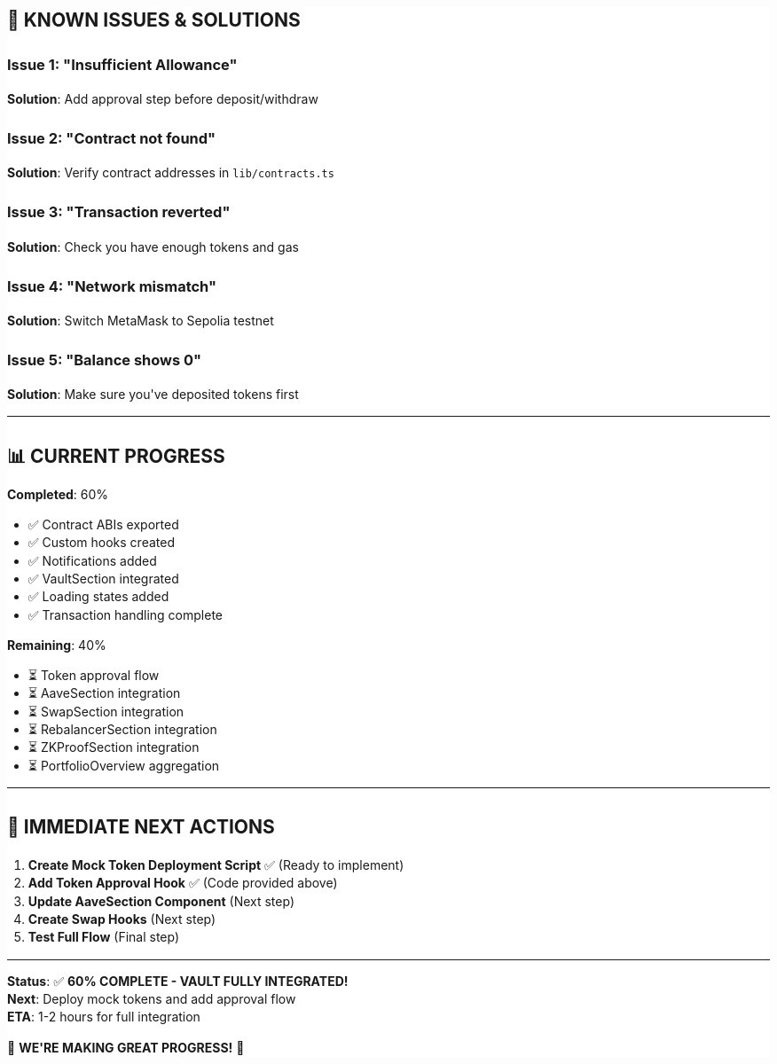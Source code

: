 
## 🐛 **KNOWN ISSUES & SOLUTIONS**

### **Issue 1: "Insufficient Allowance"**
**Solution**: Add approval step before deposit/withdraw

### **Issue 2: "Contract not found"**
**Solution**: Verify contract addresses in `lib/contracts.ts`

### **Issue 3: "Transaction reverted"**
**Solution**: Check you have enough tokens and gas

### **Issue 4: "Network mismatch"**
**Solution**: Switch MetaMask to Sepolia testnet

### **Issue 5: "Balance shows 0"**
**Solution**: Make sure you've deposited tokens first

---

## 📊 **CURRENT PROGRESS**

**Completed**: 60%
- ✅ Contract ABIs exported
- ✅ Custom hooks created
- ✅ Notifications added
- ✅ VaultSection integrated
- ✅ Loading states added
- ✅ Transaction handling complete

**Remaining**: 40%
- ⏳ Token approval flow
- ⏳ AaveSection integration
- ⏳ SwapSection integration
- ⏳ RebalancerSection integration
- ⏳ ZKProofSection integration
- ⏳ PortfolioOverview aggregation

---

## 🎯 **IMMEDIATE NEXT ACTIONS**

1. **Create Mock Token Deployment Script** ✅ (Ready to implement)
2. **Add Token Approval Hook** ✅ (Code provided above)
3. **Update AaveSection Component** (Next step)
4. **Create Swap Hooks** (Next step)
5. **Test Full Flow** (Final step)

---

**Status**: ✅ **60% COMPLETE - VAULT FULLY INTEGRATED!**  
**Next**: Deploy mock tokens and add approval flow  
**ETA**: 1-2 hours for full integration

🚀 **WE'RE MAKING GREAT PROGRESS!** 🚀

